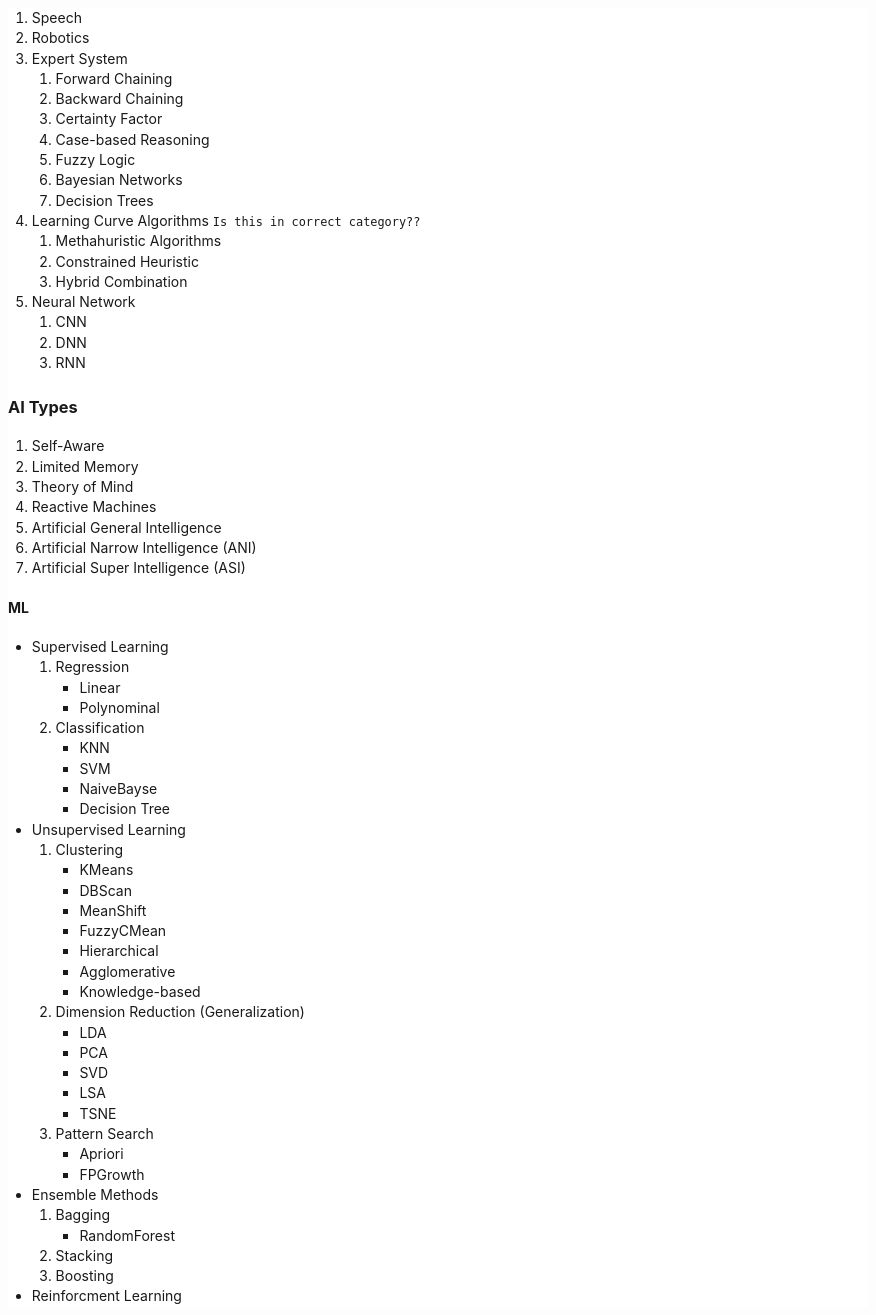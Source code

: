 1. Speech
1. Robotics
1. Expert System
    1. Forward Chaining
    1. Backward Chaining
    1. Certainty Factor
    1. Case-based Reasoning
    1. Fuzzy Logic
    1. Bayesian Networks
    1. Decision Trees
1. Learning Curve Algorithms `Is this in correct category??`
    1. Methahuristic Algorithms
    1. Constrained Heuristic
    1. Hybrid Combination
1. Neural Network
    1. CNN
    1. DNN
    1. RNN

### AI Types

1. Self-Aware
1. Limited Memory
1. Theory of Mind
1. Reactive Machines
1. Artificial General Intelligence
1. Artificial Narrow Intelligence (ANI)
1. Artificial Super Intelligence (ASI)

#### ML

- Supervised Learning
  1. Regression
     - Linear
     - Polynominal
  1. Classification
     - KNN
     - SVM
     - NaiveBayse
     - Decision Tree
- Unsupervised Learning
  1. Clustering
     - KMeans
     - DBScan
     - MeanShift
     - FuzzyCMean
     - Hierarchical
     - Agglomerative
     - Knowledge-based
  1. Dimension Reduction (Generalization)
     - LDA
     - PCA
     - SVD
     - LSA
     - TSNE
  1. Pattern Search
     - Apriori
     - FPGrowth
- Ensemble Methods
  1. Bagging
     - RandomForest
  1. Stacking
  1. Boosting
- Reinforcment Learning